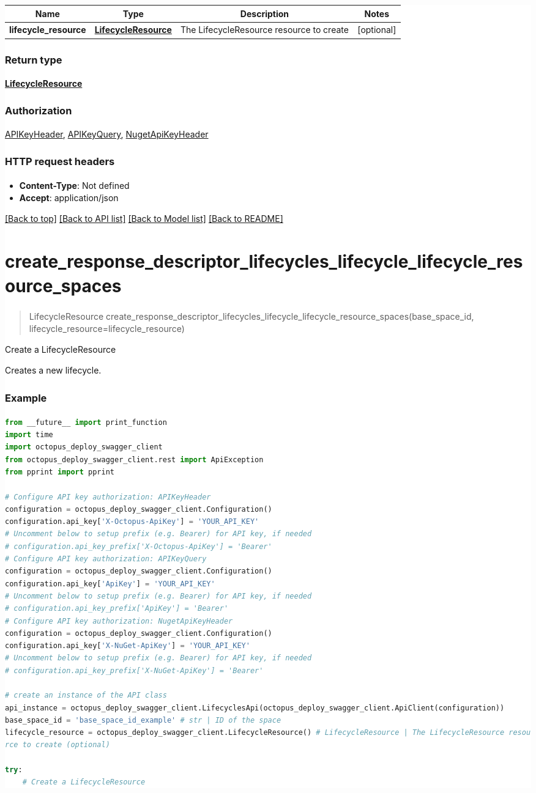 Name | Type | Description  | Notes
------------- | ------------- | ------------- | -------------
 **lifecycle_resource** | [**LifecycleResource**](LifecycleResource.md)| The LifecycleResource resource to create | [optional] 

### Return type

[**LifecycleResource**](LifecycleResource.md)

### Authorization

[APIKeyHeader](../README.md#APIKeyHeader), [APIKeyQuery](../README.md#APIKeyQuery), [NugetApiKeyHeader](../README.md#NugetApiKeyHeader)

### HTTP request headers

 - **Content-Type**: Not defined
 - **Accept**: application/json

[[Back to top]](#) [[Back to API list]](../README.md#documentation-for-api-endpoints) [[Back to Model list]](../README.md#documentation-for-models) [[Back to README]](../README.md)

# **create_response_descriptor_lifecycles_lifecycle_lifecycle_resource_spaces**
> LifecycleResource create_response_descriptor_lifecycles_lifecycle_lifecycle_resource_spaces(base_space_id, lifecycle_resource=lifecycle_resource)

Create a LifecycleResource

Creates a new lifecycle.

### Example
```python
from __future__ import print_function
import time
import octopus_deploy_swagger_client
from octopus_deploy_swagger_client.rest import ApiException
from pprint import pprint

# Configure API key authorization: APIKeyHeader
configuration = octopus_deploy_swagger_client.Configuration()
configuration.api_key['X-Octopus-ApiKey'] = 'YOUR_API_KEY'
# Uncomment below to setup prefix (e.g. Bearer) for API key, if needed
# configuration.api_key_prefix['X-Octopus-ApiKey'] = 'Bearer'
# Configure API key authorization: APIKeyQuery
configuration = octopus_deploy_swagger_client.Configuration()
configuration.api_key['ApiKey'] = 'YOUR_API_KEY'
# Uncomment below to setup prefix (e.g. Bearer) for API key, if needed
# configuration.api_key_prefix['ApiKey'] = 'Bearer'
# Configure API key authorization: NugetApiKeyHeader
configuration = octopus_deploy_swagger_client.Configuration()
configuration.api_key['X-NuGet-ApiKey'] = 'YOUR_API_KEY'
# Uncomment below to setup prefix (e.g. Bearer) for API key, if needed
# configuration.api_key_prefix['X-NuGet-ApiKey'] = 'Bearer'

# create an instance of the API class
api_instance = octopus_deploy_swagger_client.LifecyclesApi(octopus_deploy_swagger_client.ApiClient(configuration))
base_space_id = 'base_space_id_example' # str | ID of the space
lifecycle_resource = octopus_deploy_swagger_client.LifecycleResource() # LifecycleResource | The LifecycleResource resource to create (optional)

try:
    # Create a LifecycleResource
```